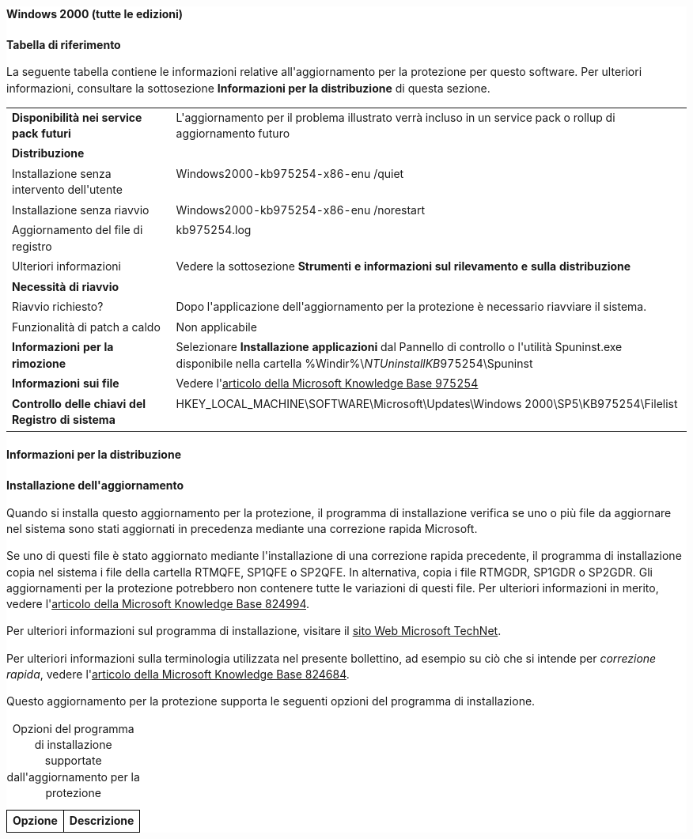 #### Windows 2000 (tutte le edizioni)

**Tabella di riferimento**

La seguente tabella contiene le informazioni relative all'aggiornamento per la protezione per questo software. Per ulteriori informazioni, consultare la sottosezione **Informazioni per la distribuzione** di questa sezione.

|                                                    |                                                                                                                                                                    |
|----------------------------------------------------|--------------------------------------------------------------------------------------------------------------------------------------------------------------------|
| **Disponibilità nei service pack futuri**          | L'aggiornamento per il problema illustrato verrà incluso in un service pack o rollup di aggiornamento futuro                                                       |
| **Distribuzione**                                  |                                                                                                                                                                    |
| Installazione senza intervento dell'utente         | Windows2000-kb975254-x86-enu /quiet                                                                                                                                |
| Installazione senza riavvio                        | Windows2000-kb975254-x86-enu /norestart                                                                                                                            |
| Aggiornamento del file di registro                 | kb975254.log                                                                                                                                                       |
| Ulteriori informazioni                             | Vedere la sottosezione **Strumenti e informazioni sul rilevamento e sulla distribuzione**                                                                          |
| **Necessità di riavvio**                           |                                                                                                                                                                    |
| Riavvio richiesto?                                 | Dopo l'applicazione dell'aggiornamento per la protezione è necessario riavviare il sistema.                                                                        |
| Funzionalità di patch a caldo                      | Non applicabile                                                                                                                                                    |
| **Informazioni per la rimozione**                  | Selezionare **Installazione applicazioni** dal Pannello di controllo o l'utilità Spuninst.exe disponibile nella cartella %Windir%\\$NTUninstallKB975254$\\Spuninst |
| **Informazioni sui file**                          | Vedere l'[articolo della Microsoft Knowledge Base 975254](http://support.microsoft.com/kb/975254)                                                                  |
| **Controllo delle chiavi del Registro di sistema** | HKEY\_LOCAL\_MACHINE\\SOFTWARE\\Microsoft\\Updates\\Windows 2000\\SP5\\KB975254\\Filelist                                                                          |

#### Informazioni per la distribuzione

**Installazione dell'aggiornamento**

Quando si installa questo aggiornamento per la protezione, il programma di installazione verifica se uno o più file da aggiornare nel sistema sono stati aggiornati in precedenza mediante una correzione rapida Microsoft.

Se uno di questi file è stato aggiornato mediante l'installazione di una correzione rapida precedente, il programma di installazione copia nel sistema i file della cartella RTMQFE, SP1QFE o SP2QFE. In alternativa, copia i file RTMGDR, SP1GDR o SP2GDR. Gli aggiornamenti per la protezione potrebbero non contenere tutte le variazioni di questi file. Per ulteriori informazioni in merito, vedere l'[articolo della Microsoft Knowledge Base 824994](http://support.microsoft.com/kb/824994).

Per ulteriori informazioni sul programma di installazione, visitare il [sito Web Microsoft TechNet](http://technet.microsoft.com/it-it/windowsserver/2003/default.aspx).

Per ulteriori informazioni sulla terminologia utilizzata nel presente bollettino, ad esempio su ciò che si intende per *correzione rapida*, vedere l'[articolo della Microsoft Knowledge Base 824684](http://support.microsoft.com/kb/824684).

Questo aggiornamento per la protezione supporta le seguenti opzioni del programma di installazione.

<table class="dataTable">
<caption>
Opzioni del programma di installazione supportate dall'aggiornamento per la protezione
</caption>
<tr class="thead">
<th style="border:1px solid black;" >
Opzione
</th>
<th style="border:1px solid black;" >
Descrizione
</th>
</tr>
<tr>